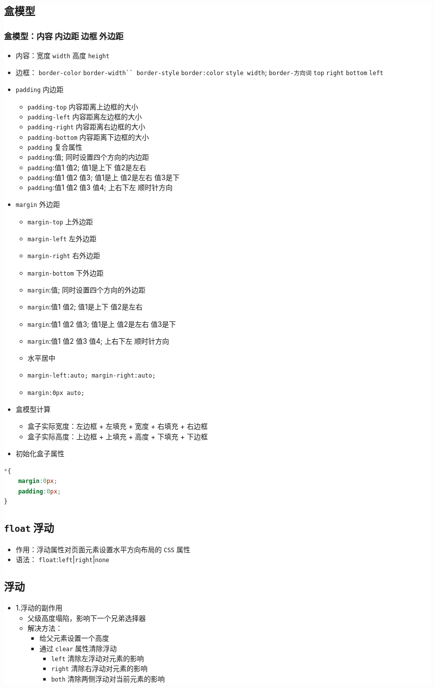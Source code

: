 ##  盒模型		

### 盒模型：内容 内边距 边框 外边距
- 内容：宽度 `width` 高度 `height`
- 边框：
	`border-color` `border-width`` border-style`
	`border:color` `style width`;
	`border-方向词` `top` `right` `bottom` `left`
​				
-  `padding` 内边距
	- `padding-top` 内容距离上边框的大小
	- `padding-left` 内容距离左边框的大小
	- `padding-right` 内容距离右边框的大小
	- `padding-bottom` 内容距离下边框的大小
	​				
	- `padding` 复合属性
	- `padding`:值; 同时设置四个方向的内边距
	- `padding`:值1 值2; 值1是上下 值2是左右
	- `padding`:值1 值2 值3; 值1是上 值2是左右 值3是下
	- `padding`:值1 值2 值3 值4; 上右下左 顺时针方向
​				

-  `margin` 外边距
	- `margin-top` 上外边距
	- `margin-left` 左外边距
	- `margin-right` 右外边距
	- `margin-bottom` 下外边距
				

	- `margin`:值; 同时设置四个方向的外边距
	- `margin`:值1 值2; 值1是上下 值2是左右
	- `margin`:值1 值2 值3; 值1是上 值2是左右 值3是下
	- `margin`:值1 值2 值3 值4; 上右下左 顺时针方向
	
	- 水平居中
	- `margin-left:auto; margin-right:auto;`
	- `margin:0px auto;`

- 盒模型计算
	- 盒子实际宽度：左边框 + 左填充 + 宽度 + 右填充 + 右边框
	- 盒子实际高度：上边框 + 上填充 + 高度 + 下填充 + 下边框
	
- 初始化盒子属性
```css
*{
	margin:0px;
	padding:0px;
}
```
##  `float` 浮动
- 作用：浮动属性对页面元素设置水平方向布局的 `CSS` 属性
- 语法： `float`:`left`|`right`|`none`

## 	浮动					

- 1.浮动的副作用
	- 父级高度塌陷，影响下一个兄弟选择器
	- 解决方法：
		- 给父元素设置一个高度
		- 通过 `clear` 属性清除浮动
			- `left` 清除左浮动对元素的影响
			- `right` 清除右浮动对元素的影响
			- `both` 清除两侧浮动对当前元素的影响

